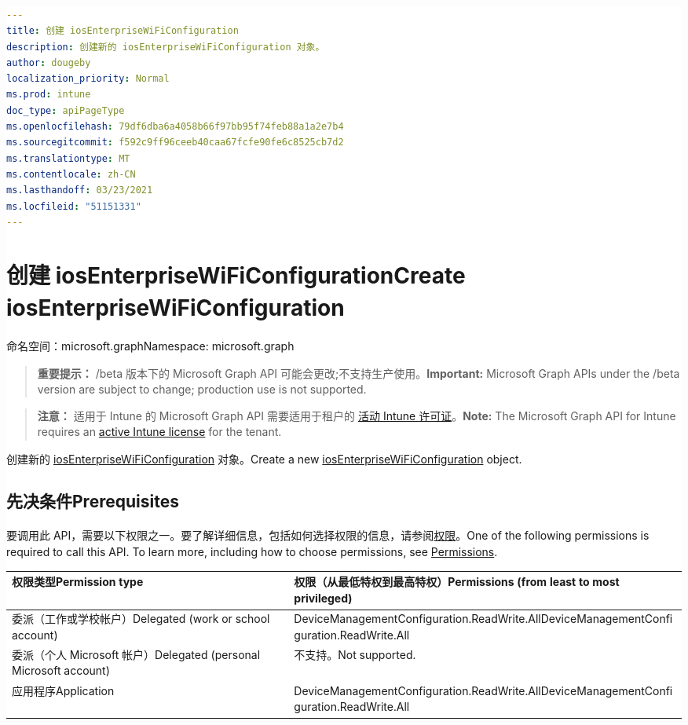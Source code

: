 ```yaml
---
title: 创建 iosEnterpriseWiFiConfiguration
description: 创建新的 iosEnterpriseWiFiConfiguration 对象。
author: dougeby
localization_priority: Normal
ms.prod: intune
doc_type: apiPageType
ms.openlocfilehash: 79df6dba6a4058b66f97bb95f74feb88a1a2e7b4
ms.sourcegitcommit: f592c9ff96ceeb40caa67fcfe90fe6c8525cb7d2
ms.translationtype: MT
ms.contentlocale: zh-CN
ms.lasthandoff: 03/23/2021
ms.locfileid: "51151331"
---
```

# <a name="create-iosenterprisewificonfiguration"></a><span data-ttu-id="c5d83-103">创建 iosEnterpriseWiFiConfiguration</span><span class="sxs-lookup"><span data-stu-id="c5d83-103">Create iosEnterpriseWiFiConfiguration</span></span>

<span data-ttu-id="c5d83-104">命名空间：microsoft.graph</span><span class="sxs-lookup"><span data-stu-id="c5d83-104">Namespace: microsoft.graph</span></span>

> <span data-ttu-id="c5d83-105">**重要提示：** /beta 版本下的 Microsoft Graph API 可能会更改;不支持生产使用。</span><span class="sxs-lookup"><span data-stu-id="c5d83-105">**Important:** Microsoft Graph APIs under the /beta version are subject to change; production use is not supported.</span></span>

> <span data-ttu-id="c5d83-106">**注意：** 适用于 Intune 的 Microsoft Graph API 需要适用于租户的 [活动 Intune 许可证](https://go.microsoft.com/fwlink/?linkid=839381)。</span><span class="sxs-lookup"><span data-stu-id="c5d83-106">**Note:** The Microsoft Graph API for Intune requires an [active Intune license](https://go.microsoft.com/fwlink/?linkid=839381) for the tenant.</span></span>

<span data-ttu-id="c5d83-107">创建新的 [iosEnterpriseWiFiConfiguration](../resources/intune-deviceconfig-iosenterprisewificonfiguration.md) 对象。</span><span class="sxs-lookup"><span data-stu-id="c5d83-107">Create a new [iosEnterpriseWiFiConfiguration](../resources/intune-deviceconfig-iosenterprisewificonfiguration.md) object.</span></span>

## <a name="prerequisites"></a><span data-ttu-id="c5d83-108">先决条件</span><span class="sxs-lookup"><span data-stu-id="c5d83-108">Prerequisites</span></span>
<span data-ttu-id="c5d83-p101">要调用此 API，需要以下权限之一。要了解详细信息，包括如何选择权限的信息，请参阅[权限](/graph/permissions-reference)。</span><span class="sxs-lookup"><span data-stu-id="c5d83-p101">One of the following permissions is required to call this API. To learn more, including how to choose permissions, see [Permissions](/graph/permissions-reference).</span></span>

|<span data-ttu-id="c5d83-111">权限类型</span><span class="sxs-lookup"><span data-stu-id="c5d83-111">Permission type</span></span>|<span data-ttu-id="c5d83-112">权限（从最低特权到最高特权）</span><span class="sxs-lookup"><span data-stu-id="c5d83-112">Permissions (from least to most privileged)</span></span>|
|:---|:---|
|<span data-ttu-id="c5d83-113">委派（工作或学校帐户）</span><span class="sxs-lookup"><span data-stu-id="c5d83-113">Delegated (work or school account)</span></span>|<span data-ttu-id="c5d83-114">DeviceManagementConfiguration.ReadWrite.All</span><span class="sxs-lookup"><span data-stu-id="c5d83-114">DeviceManagementConfiguration.ReadWrite.All</span></span>|
|<span data-ttu-id="c5d83-115">委派（个人 Microsoft 帐户）</span><span class="sxs-lookup"><span data-stu-id="c5d83-115">Delegated (personal Microsoft account)</span></span>|<span data-ttu-id="c5d83-116">不支持。</span><span class="sxs-lookup"><span data-stu-id="c5d83-116">Not supported.</span></span>|
|<span data-ttu-id="c5d83-117">应用程序</span><span class="sxs-lookup"><span data-stu-id="c5d83-117">Application</span></span>|<span data-ttu-id="c5d83-118">DeviceManagementConfiguration.ReadWrite.All</span><span class="sxs-lookup"><span data-stu-id="c5d83-118">DeviceManagementConfiguration.ReadWrite.All</span></span>|
